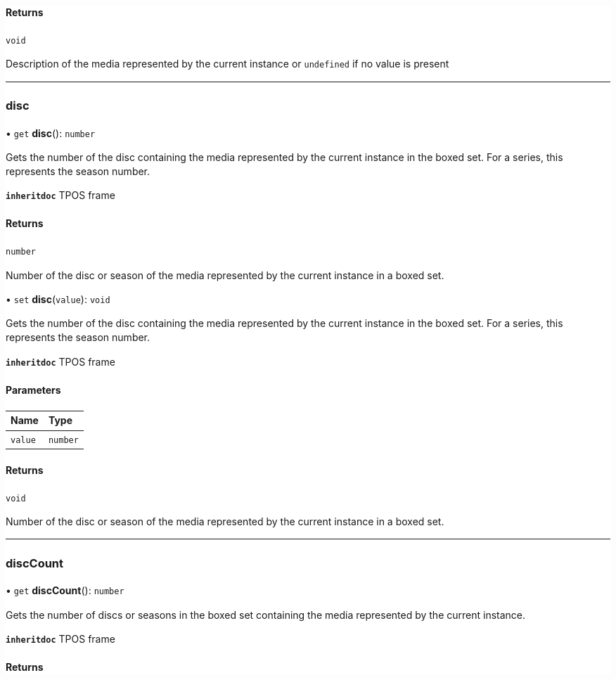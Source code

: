 #### Returns

`void`

Description of the media represented by the current instance or `undefined` if no
    value is present

___

### disc

• `get` **disc**(): `number`

Gets the number of the disc containing the media represented by the current instance in the
boxed set. For a series, this represents the season number.

**`inheritdoc`** TPOS frame

#### Returns

`number`

Number of the disc or season of the media represented by the current instance in a
    boxed set.

• `set` **disc**(`value`): `void`

Gets the number of the disc containing the media represented by the current instance in the
boxed set. For a series, this represents the season number.

**`inheritdoc`** TPOS frame

#### Parameters

| Name | Type |
| :------ | :------ |
| `value` | `number` |

#### Returns

`void`

Number of the disc or season of the media represented by the current instance in a
    boxed set.

___

### discCount

• `get` **discCount**(): `number`

Gets the number of discs or seasons in the boxed set containing the media represented by the
current instance.

**`inheritdoc`** TPOS frame

#### Returns
